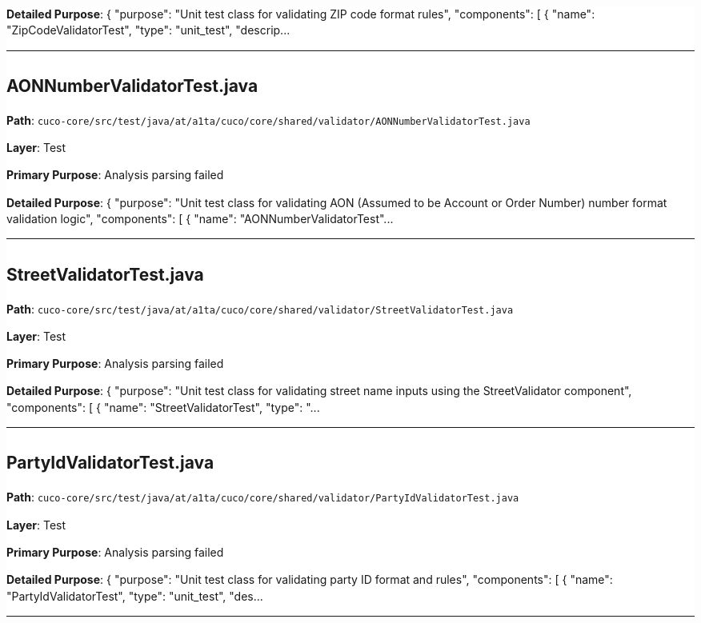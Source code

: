 **Detailed Purpose**: {
    "purpose": "Unit test class for validating ZIP code format rules",
    "components": [
        {
            "name": "ZipCodeValidatorTest",
            "type": "unit_test",
            "descrip...

---

## AONNumberValidatorTest.java

**Path**: `cuco-core/src/test/java/at/a1ta/cuco/core/shared/validator/AONNumberValidatorTest.java`

**Layer**: Test

**Primary Purpose**: Analysis parsing failed

**Detailed Purpose**: {
    "purpose": "Unit test class for validating AON (Assumed to be Account or Order Number) number format validation logic",
    "components": [
        {
            "name": "AONNumberValidatorTest"...

---

## StreetValidatorTest.java

**Path**: `cuco-core/src/test/java/at/a1ta/cuco/core/shared/validator/StreetValidatorTest.java`

**Layer**: Test

**Primary Purpose**: Analysis parsing failed

**Detailed Purpose**: {
    "purpose": "Unit test class for validating street name inputs using the StreetValidator component",
    "components": [
        {
            "name": "StreetValidatorTest",
            "type": "...

---

## PartyIdValidatorTest.java

**Path**: `cuco-core/src/test/java/at/a1ta/cuco/core/shared/validator/PartyIdValidatorTest.java`

**Layer**: Test

**Primary Purpose**: Analysis parsing failed

**Detailed Purpose**: {
    "purpose": "Unit test class for validating party ID format and rules",
    "components": [
        {
            "name": "PartyIdValidatorTest",
            "type": "unit_test",
            "des...

---
